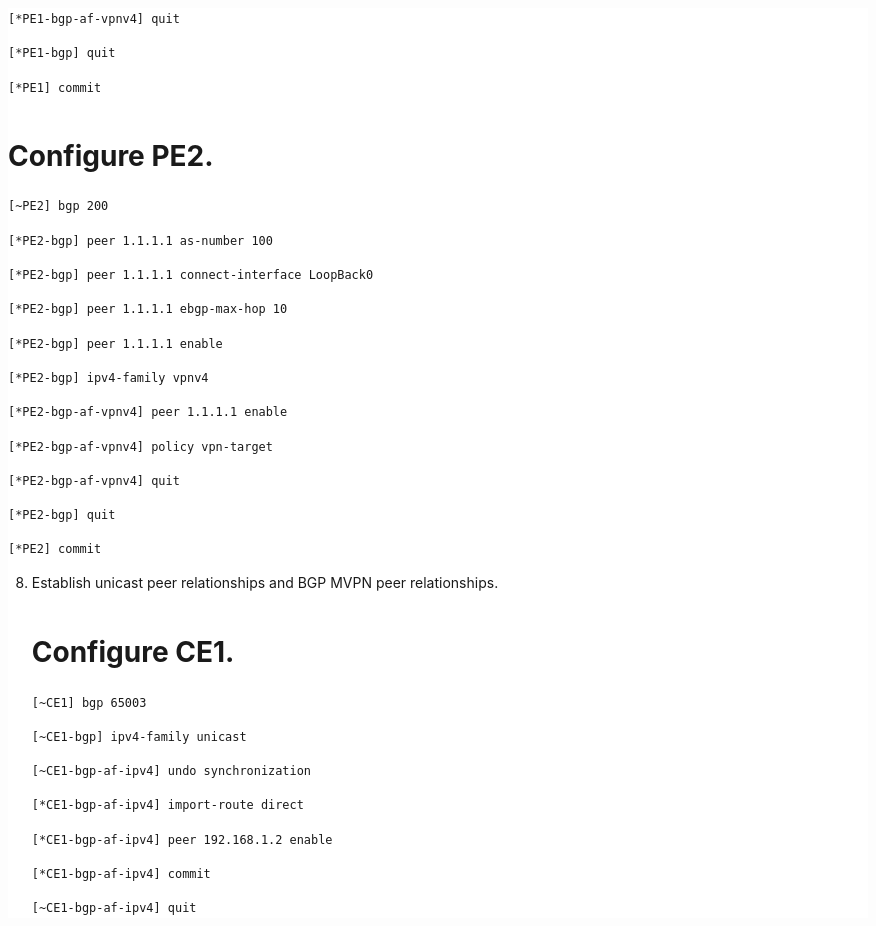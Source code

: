    ```
   [*PE1-bgp-af-vpnv4] quit
   ```
   ```
   [*PE1-bgp] quit
   ```
   ```
   [*PE1] commit
   ```
   
   # Configure PE2.
   
   ```
   [~PE2] bgp 200
   ```
   ```
   [*PE2-bgp] peer 1.1.1.1 as-number 100
   ```
   ```
   [*PE2-bgp] peer 1.1.1.1 connect-interface LoopBack0
   ```
   ```
   [*PE2-bgp] peer 1.1.1.1 ebgp-max-hop 10
   ```
   ```
   [*PE2-bgp] peer 1.1.1.1 enable
   ```
   ```
   [*PE2-bgp] ipv4-family vpnv4
   ```
   ```
   [*PE2-bgp-af-vpnv4] peer 1.1.1.1 enable
   ```
   ```
   [*PE2-bgp-af-vpnv4] policy vpn-target
   ```
   ```
   [*PE2-bgp-af-vpnv4] quit
   ```
   ```
   [*PE2-bgp] quit
   ```
   ```
   [*PE2] commit
   ```
8. Establish unicast peer relationships and BGP MVPN peer relationships.
   
   
   
   # Configure CE1.
   
   ```
   [~CE1] bgp 65003
   ```
   ```
   [~CE1-bgp] ipv4-family unicast
   ```
   ```
   [~CE1-bgp-af-ipv4] undo synchronization
   ```
   ```
   [*CE1-bgp-af-ipv4] import-route direct
   ```
   ```
   [*CE1-bgp-af-ipv4] peer 192.168.1.2 enable
   ```
   ```
   [*CE1-bgp-af-ipv4] commit
   ```
   ```
   [~CE1-bgp-af-ipv4] quit
   ```
